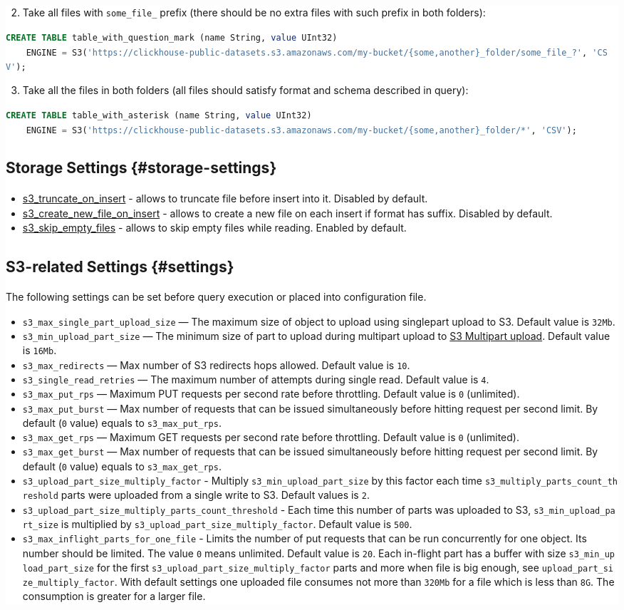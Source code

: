 2. Take all files with `some_file_` prefix (there should be no extra files with such prefix in both folders):

```sql
CREATE TABLE table_with_question_mark (name String, value UInt32)
    ENGINE = S3('https://clickhouse-public-datasets.s3.amazonaws.com/my-bucket/{some,another}_folder/some_file_?', 'CSV');
```

3. Take all the files in both folders (all files should satisfy format and schema described in query):

```sql
CREATE TABLE table_with_asterisk (name String, value UInt32)
    ENGINE = S3('https://clickhouse-public-datasets.s3.amazonaws.com/my-bucket/{some,another}_folder/*', 'CSV');
```

## Storage Settings {#storage-settings}

- [s3_truncate_on_insert](/operations/settings/settings.md#s3_truncate_on_insert) - allows to truncate file before insert into it. Disabled by default.
- [s3_create_new_file_on_insert](/operations/settings/settings.md#s3_create_new_file_on_insert) - allows to create a new file on each insert if format has suffix. Disabled by default.
- [s3_skip_empty_files](/operations/settings/settings.md#s3_skip_empty_files) - allows to skip empty files while reading. Enabled by default.

## S3-related Settings {#settings}

The following settings can be set before query execution or placed into configuration file.

- `s3_max_single_part_upload_size` — The maximum size of object to upload using singlepart upload to S3. Default value is `32Mb`.
- `s3_min_upload_part_size` — The minimum size of part to upload during multipart upload to [S3 Multipart upload](https://docs.aws.amazon.com/AmazonS3/latest/dev/uploadobjusingmpu.html). Default value is `16Mb`.
- `s3_max_redirects` — Max number of S3 redirects hops allowed. Default value is `10`.
- `s3_single_read_retries` — The maximum number of attempts during single read. Default value is `4`.
- `s3_max_put_rps` — Maximum PUT requests per second rate before throttling. Default value is `0` (unlimited).
- `s3_max_put_burst` — Max number of requests that can be issued simultaneously before hitting request per second limit. By default (`0` value) equals to `s3_max_put_rps`.
- `s3_max_get_rps` — Maximum GET requests per second rate before throttling. Default value is `0` (unlimited).
- `s3_max_get_burst` — Max number of requests that can be issued simultaneously before hitting request per second limit. By default (`0` value) equals to `s3_max_get_rps`.
- `s3_upload_part_size_multiply_factor` - Multiply `s3_min_upload_part_size` by this factor each time `s3_multiply_parts_count_threshold` parts were uploaded from a single write to S3. Default values is `2`.
- `s3_upload_part_size_multiply_parts_count_threshold` - Each time this number of parts was uploaded to S3, `s3_min_upload_part_size` is multiplied by `s3_upload_part_size_multiply_factor`. Default value is `500`.
- `s3_max_inflight_parts_for_one_file` - Limits the number of put requests that can be run concurrently for one object. Its number should be limited. The value `0` means unlimited. Default value is `20`. Each in-flight part has a buffer with size `s3_min_upload_part_size` for the first `s3_upload_part_size_multiply_factor` parts and more when file is big enough, see `upload_part_size_multiply_factor`. With default settings one uploaded file consumes not more than `320Mb` for a file which is less than `8G`. The consumption is greater for a larger file.
